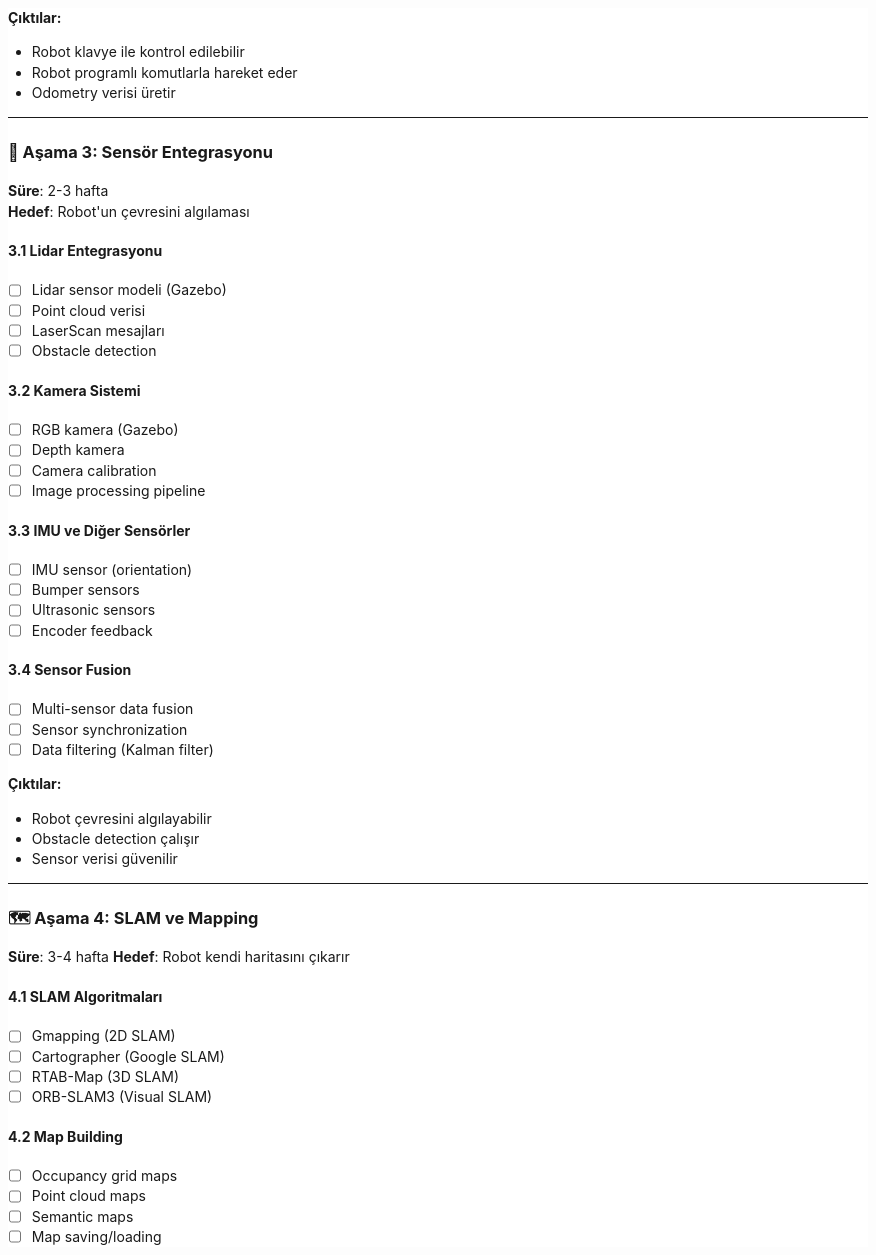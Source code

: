 **Çıktılar:**
- Robot klavye ile kontrol edilebilir
- Robot programlı komutlarla hareket eder
- Odometry verisi üretir

---

### 📡 Aşama 3: Sensör Entegrasyonu
**Süre**: 2-3 hafta  
**Hedef**: Robot'un çevresini algılaması

#### 3.1 Lidar Entegrasyonu
- [ ] Lidar sensor modeli (Gazebo)
- [ ] Point cloud verisi
- [ ] LaserScan mesajları
- [ ] Obstacle detection

#### 3.2 Kamera Sistemi
- [ ] RGB kamera (Gazebo)
- [ ] Depth kamera
- [ ] Camera calibration
- [ ] Image processing pipeline

#### 3.3 IMU ve Diğer Sensörler
- [ ] IMU sensor (orientation)
- [ ] Bumper sensors
- [ ] Ultrasonic sensors
- [ ] Encoder feedback

#### 3.4 Sensor Fusion
- [ ] Multi-sensor data fusion
- [ ] Sensor synchronization
- [ ] Data filtering (Kalman filter)

**Çıktılar:**
- Robot çevresini algılayabilir
- Obstacle detection çalışır
- Sensor verisi güvenilir

---

### 🗺️ Aşama 4: SLAM ve Mapping
**Süre**: 3-4 hafta
**Hedef**: Robot kendi haritasını çıkarır

#### 4.1 SLAM Algoritmaları
- [ ] Gmapping (2D SLAM)
- [ ] Cartographer (Google SLAM)
- [ ] RTAB-Map (3D SLAM)
- [ ] ORB-SLAM3 (Visual SLAM)

#### 4.2 Map Building
- [ ] Occupancy grid maps
- [ ] Point cloud maps
- [ ] Semantic maps
- [ ] Map saving/loading
